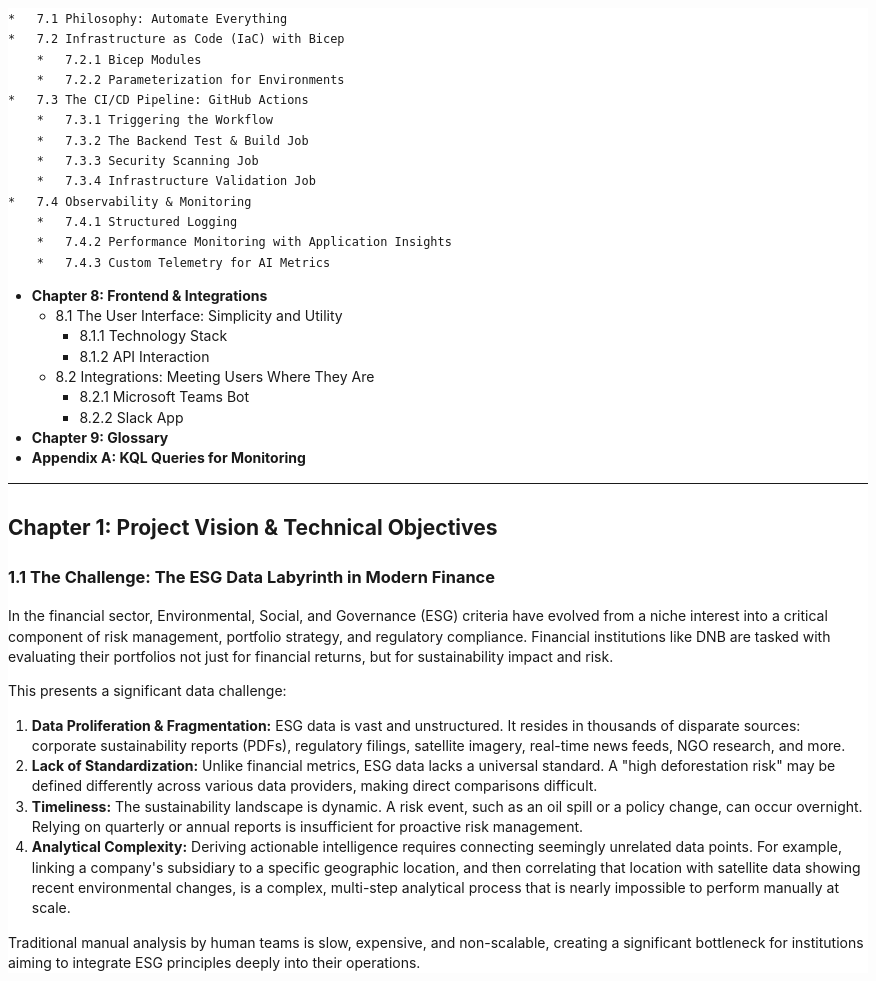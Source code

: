     *   7.1 Philosophy: Automate Everything
    *   7.2 Infrastructure as Code (IaC) with Bicep
        *   7.2.1 Bicep Modules
        *   7.2.2 Parameterization for Environments
    *   7.3 The CI/CD Pipeline: GitHub Actions
        *   7.3.1 Triggering the Workflow
        *   7.3.2 The Backend Test & Build Job
        *   7.3.3 Security Scanning Job
        *   7.3.4 Infrastructure Validation Job
    *   7.4 Observability & Monitoring
        *   7.4.1 Structured Logging
        *   7.4.2 Performance Monitoring with Application Insights
        *   7.4.3 Custom Telemetry for AI Metrics
*   **Chapter 8: Frontend & Integrations**
    *   8.1 The User Interface: Simplicity and Utility
        *   8.1.1 Technology Stack
        *   8.1.2 API Interaction
    *   8.2 Integrations: Meeting Users Where They Are
        *   8.2.1 Microsoft Teams Bot
        *   8.2.2 Slack App
*   **Chapter 9: Glossary**
*   **Appendix A: KQL Queries for Monitoring**

---

## Chapter 1: Project Vision & Technical Objectives

### 1.1 The Challenge: The ESG Data Labyrinth in Modern Finance

In the financial sector, Environmental, Social, and Governance (ESG) criteria have evolved from a niche interest into a critical component of risk management, portfolio strategy, and regulatory compliance. Financial institutions like DNB are tasked with evaluating their portfolios not just for financial returns, but for sustainability impact and risk.

This presents a significant data challenge:
1.  **Data Proliferation & Fragmentation:** ESG data is vast and unstructured. It resides in thousands of disparate sources: corporate sustainability reports (PDFs), regulatory filings, satellite imagery, real-time news feeds, NGO research, and more.
2.  **Lack of Standardization:** Unlike financial metrics, ESG data lacks a universal standard. A "high deforestation risk" may be defined differently across various data providers, making direct comparisons difficult.
3.  **Timeliness:** The sustainability landscape is dynamic. A risk event, such as an oil spill or a policy change, can occur overnight. Relying on quarterly or annual reports is insufficient for proactive risk management.
4.  **Analytical Complexity:** Deriving actionable intelligence requires connecting seemingly unrelated data points. For example, linking a company's subsidiary to a specific geographic location, and then correlating that location with satellite data showing recent environmental changes, is a complex, multi-step analytical process that is nearly impossible to perform manually at scale.

Traditional manual analysis by human teams is slow, expensive, and non-scalable, creating a significant bottleneck for institutions aiming to integrate ESG principles deeply into their operations.
